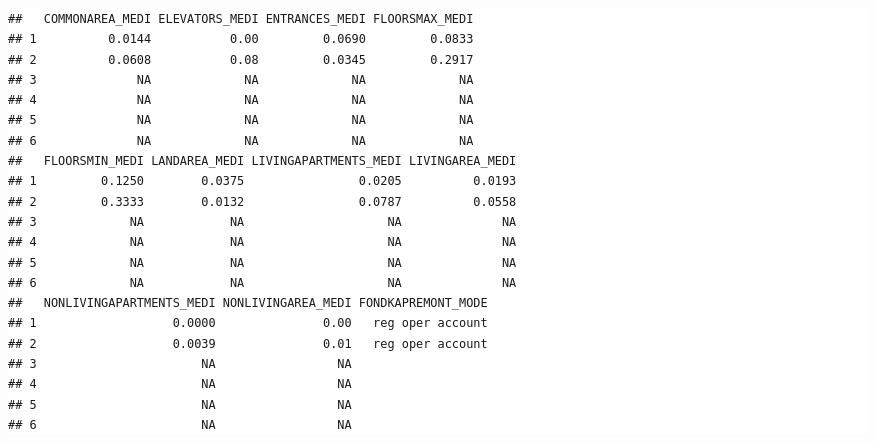     ##   COMMONAREA_MEDI ELEVATORS_MEDI ENTRANCES_MEDI FLOORSMAX_MEDI
    ## 1          0.0144           0.00         0.0690         0.0833
    ## 2          0.0608           0.08         0.0345         0.2917
    ## 3              NA             NA             NA             NA
    ## 4              NA             NA             NA             NA
    ## 5              NA             NA             NA             NA
    ## 6              NA             NA             NA             NA
    ##   FLOORSMIN_MEDI LANDAREA_MEDI LIVINGAPARTMENTS_MEDI LIVINGAREA_MEDI
    ## 1         0.1250        0.0375                0.0205          0.0193
    ## 2         0.3333        0.0132                0.0787          0.0558
    ## 3             NA            NA                    NA              NA
    ## 4             NA            NA                    NA              NA
    ## 5             NA            NA                    NA              NA
    ## 6             NA            NA                    NA              NA
    ##   NONLIVINGAPARTMENTS_MEDI NONLIVINGAREA_MEDI FONDKAPREMONT_MODE
    ## 1                   0.0000               0.00   reg oper account
    ## 2                   0.0039               0.01   reg oper account
    ## 3                       NA                 NA                   
    ## 4                       NA                 NA                   
    ## 5                       NA                 NA                   
    ## 6                       NA                 NA                   